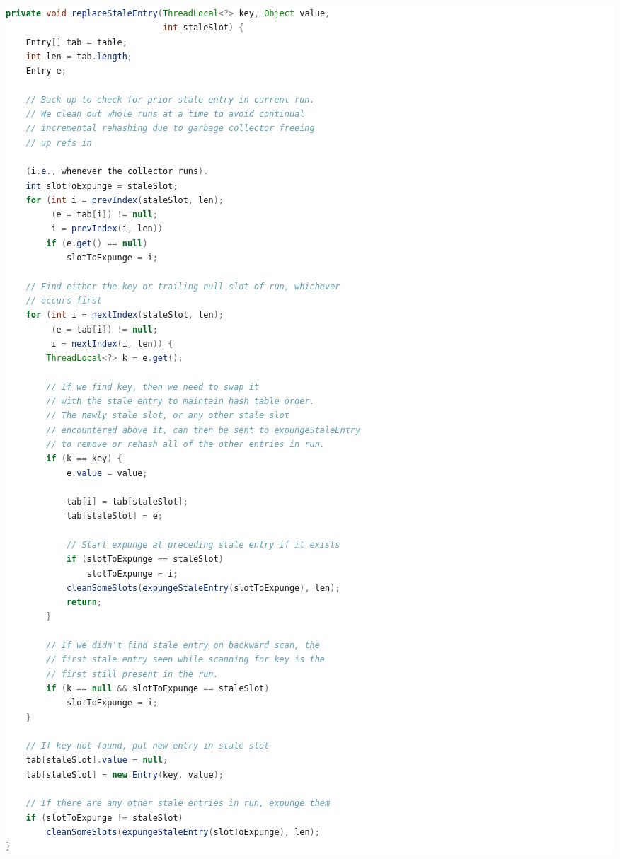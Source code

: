 ```java
private void replaceStaleEntry(ThreadLocal<?> key, Object value,
                               int staleSlot) {
    Entry[] tab = table;
    int len = tab.length;
    Entry e;

    // Back up to check for prior stale entry in current run.
    // We clean out whole runs at a time to avoid continual
    // incremental rehashing due to garbage collector freeing
    // up refs in 
    
    (i.e., whenever the collector runs).
    int slotToExpunge = staleSlot;
    for (int i = prevIndex(staleSlot, len);
         (e = tab[i]) != null;
         i = prevIndex(i, len))
        if (e.get() == null)
            slotToExpunge = i;

    // Find either the key or trailing null slot of run, whichever
    // occurs first
    for (int i = nextIndex(staleSlot, len);
         (e = tab[i]) != null;
         i = nextIndex(i, len)) {
        ThreadLocal<?> k = e.get();

        // If we find key, then we need to swap it
        // with the stale entry to maintain hash table order.
        // The newly stale slot, or any other stale slot
        // encountered above it, can then be sent to expungeStaleEntry
        // to remove or rehash all of the other entries in run.
        if (k == key) {
            e.value = value;

            tab[i] = tab[staleSlot];
            tab[staleSlot] = e;

            // Start expunge at preceding stale entry if it exists
            if (slotToExpunge == staleSlot)
                slotToExpunge = i;
            cleanSomeSlots(expungeStaleEntry(slotToExpunge), len);
            return;
        }

        // If we didn't find stale entry on backward scan, the
        // first stale entry seen while scanning for key is the
        // first still present in the run.
        if (k == null && slotToExpunge == staleSlot)
            slotToExpunge = i;
    }

    // If key not found, put new entry in stale slot
    tab[staleSlot].value = null;
    tab[staleSlot] = new Entry(key, value);

    // If there are any other stale entries in run, expunge them
    if (slotToExpunge != staleSlot)
        cleanSomeSlots(expungeStaleEntry(slotToExpunge), len);
}
```
